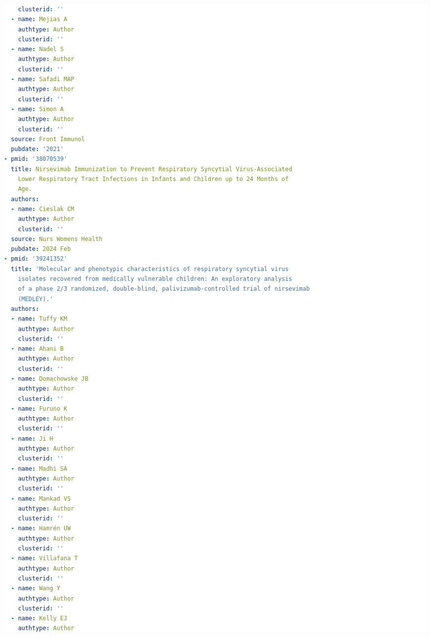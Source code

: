 ```yaml
    clusterid: ''
  - name: Mejias A
    authtype: Author
    clusterid: ''
  - name: Nadel S
    authtype: Author
    clusterid: ''
  - name: Safadi MAP
    authtype: Author
    clusterid: ''
  - name: Simon A
    authtype: Author
    clusterid: ''
  source: Front Immunol
  pubdate: '2021'
- pmid: '38070539'
  title: Nirsevimab Immunization to Prevent Respiratory Syncytial Virus-Associated
    Lower Respiratory Tract Infections in Infants and Children up to 24 Months of
    Age.
  authors:
  - name: Cieslak CM
    authtype: Author
    clusterid: ''
  source: Nurs Womens Health
  pubdate: 2024 Feb
- pmid: '39241352'
  title: 'Molecular and phenotypic characteristics of respiratory syncytial virus
    isolates recovered from medically vulnerable children: An exploratory analysis
    of a phase 2/3 randomized, double-blind, palivizumab-controlled trial of nirsevimab
    (MEDLEY).'
  authors:
  - name: Tuffy KM
    authtype: Author
    clusterid: ''
  - name: Ahani B
    authtype: Author
    clusterid: ''
  - name: Domachowske JB
    authtype: Author
    clusterid: ''
  - name: Furuno K
    authtype: Author
    clusterid: ''
  - name: Ji H
    authtype: Author
    clusterid: ''
  - name: Madhi SA
    authtype: Author
    clusterid: ''
  - name: Mankad VS
    authtype: Author
    clusterid: ''
  - name: Hamrén UW
    authtype: Author
    clusterid: ''
  - name: Villafana T
    authtype: Author
    clusterid: ''
  - name: Wang Y
    authtype: Author
    clusterid: ''
  - name: Kelly EJ
    authtype: Author
```